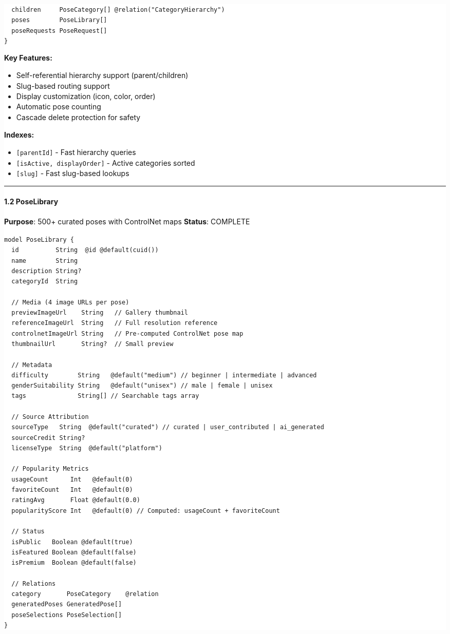 ```prisma
  children     PoseCategory[] @relation("CategoryHierarchy")
  poses        PoseLibrary[]
  poseRequests PoseRequest[]
}
```

**Key Features:**
- Self-referential hierarchy support (parent/children)
- Slug-based routing support
- Display customization (icon, color, order)
- Automatic pose counting
- Cascade delete protection for safety

**Indexes:**
- `[parentId]` - Fast hierarchy queries
- `[isActive, displayOrder]` - Active categories sorted
- `[slug]` - Fast slug-based lookups

---

#### 1.2 PoseLibrary
**Purpose**: 500+ curated poses with ControlNet maps
**Status**: COMPLETE

```prisma
model PoseLibrary {
  id          String  @id @default(cuid())
  name        String
  description String?
  categoryId  String

  // Media (4 image URLs per pose)
  previewImageUrl    String   // Gallery thumbnail
  referenceImageUrl  String   // Full resolution reference
  controlnetImageUrl String   // Pre-computed ControlNet pose map
  thumbnailUrl       String?  // Small preview

  // Metadata
  difficulty        String   @default("medium") // beginner | intermediate | advanced
  genderSuitability String   @default("unisex") // male | female | unisex
  tags              String[] // Searchable tags array

  // Source Attribution
  sourceType   String  @default("curated") // curated | user_contributed | ai_generated
  sourceCredit String?
  licenseType  String  @default("platform")

  // Popularity Metrics
  usageCount      Int   @default(0)
  favoriteCount   Int   @default(0)
  ratingAvg       Float @default(0.0)
  popularityScore Int   @default(0) // Computed: usageCount + favoriteCount

  // Status
  isPublic   Boolean @default(true)
  isFeatured Boolean @default(false)
  isPremium  Boolean @default(false)

  // Relations
  category       PoseCategory    @relation
  generatedPoses GeneratedPose[]
  poseSelections PoseSelection[]
}
```
